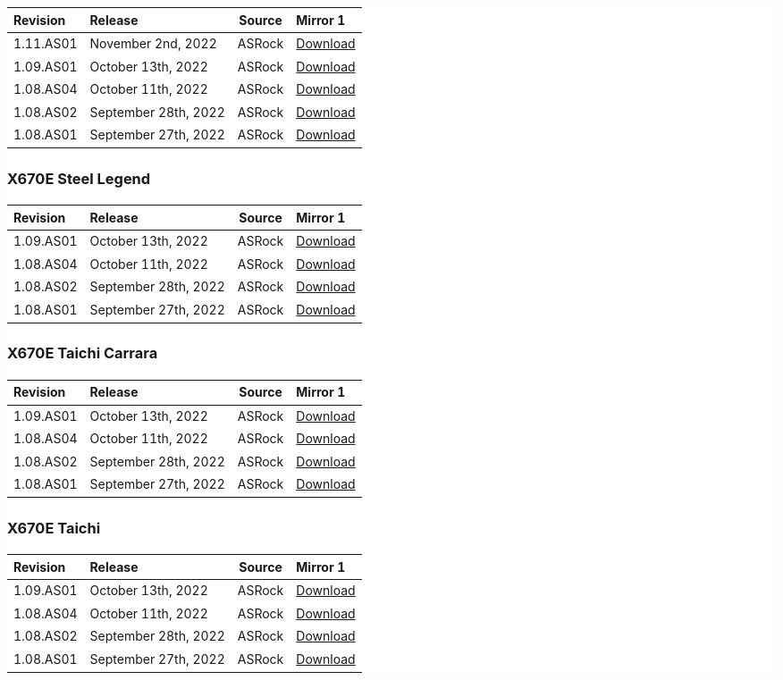Revision|Release|Source|Mirror 1
:--|:--|:--:|:--
1.11.AS01|November 2nd, 2022|ASRock|[Download](https://drive.google.com/file/d/16gTCNHwqw26M4DqW8WNR0SSDUeoUbvjb/view?usp=sharing)
1.09.AS01|October 13th, 2022|ASRock|[Download](https://drive.google.com/file/d/11si95FSP2yveMRik9A-3hoFrpCsLFqJy/view?usp=sharing)
1.08.AS04|October 11th, 2022|ASRock|[Download](https://drive.google.com/file/d/10PUH03srAn4I7zzaPxWFB7EfwNlRuwhE/view?usp=sharing)
1.08.AS02|September 28th, 2022|ASRock|[Download](https://drive.google.com/file/d/10Jha9NtgKZp0GfHv8CwX_L3PJNQQ1mrk/view?usp=sharing)
1.08.AS01|September 27th, 2022|ASRock|[Download](https://drive.google.com/file/d/1-PsPY8NwvGcs8XpmfO8cS9loxQrPj3LV/view?usp=sharing)

### **X670E Steel Legend**

Revision|Release|Source|Mirror 1
:--|:--|:--:|:--
1.09.AS01|October 13th, 2022|ASRock|[Download](https://drive.google.com/file/d/120-AIB0e3GakoXsyQjvJXwd8YqMz1tMj/view?usp=sharing)
1.08.AS04|October 11th, 2022|ASRock|[Download](https://drive.google.com/file/d/10RLfWT-Ww3pu9CeQmjISjxwPz65GxhYq/view?usp=sharing)
1.08.AS02|September 28th, 2022|ASRock|[Download](https://drive.google.com/file/d/10MF4LhWswc8k2ebGy48a3dRn-iB3SBBY/view?usp=sharing)
1.08.AS01|September 27th, 2022|ASRock|[Download](https://drive.google.com/file/d/1-w2XBv9DHccVkW9EK9Psmy9E8oWC1Kov/view?usp=sharing)

### **X670E Taichi Carrara**

Revision|Release|Source|Mirror 1
:--|:--|:--:|:--
1.09.AS01|October 13th, 2022|ASRock|[Download](https://drive.google.com/file/d/127I1xH2gJxRx9367kck5t1TSZH7E096R/view?usp=sharing)
1.08.AS04|October 11th, 2022|ASRock|[Download](https://drive.google.com/file/d/10WTlQBbur6ywvItVMTFk92UuH2gvIg82/view?usp=sharing)
1.08.AS02|September 28th, 2022|ASRock|[Download](https://drive.google.com/file/d/10LG6kxMQKYtn7MmxECTyzFeG-4MURwEg/view?usp=sharing)
1.08.AS01|September 27th, 2022|ASRock|[Download](https://drive.google.com/file/d/10BlTEYzvQJZDV8R72Wf_EMAQkhkJnbW2/view?usp=sharing)

### **X670E Taichi**

Revision|Release|Source|Mirror 1
:--|:--|:--:|:--
1.09.AS01|October 13th, 2022|ASRock|[Download](https://drive.google.com/file/d/124ODqvDlHQldE2WzZGM1JxArmvW8FLMb/view?usp=sharing)
1.08.AS04|October 11th, 2022|ASRock|[Download](https://drive.google.com/file/d/10hxIoslEQ3B91lS81GFlrY1-TAVVXxuE/view?usp=sharing)
1.08.AS02|September 28th, 2022|ASRock|[Download](https://drive.google.com/drive/folders/103fzAupkGN5tPlySa2xyoYISkVyJs6DB?usp=sharing)
1.08.AS01|September 27th, 2022|ASRock|[Download](https://drive.google.com/file/d/10EV1YM7HCTQcAewoUXsDO9_FuihnrcbZ/view?usp=sharing)
